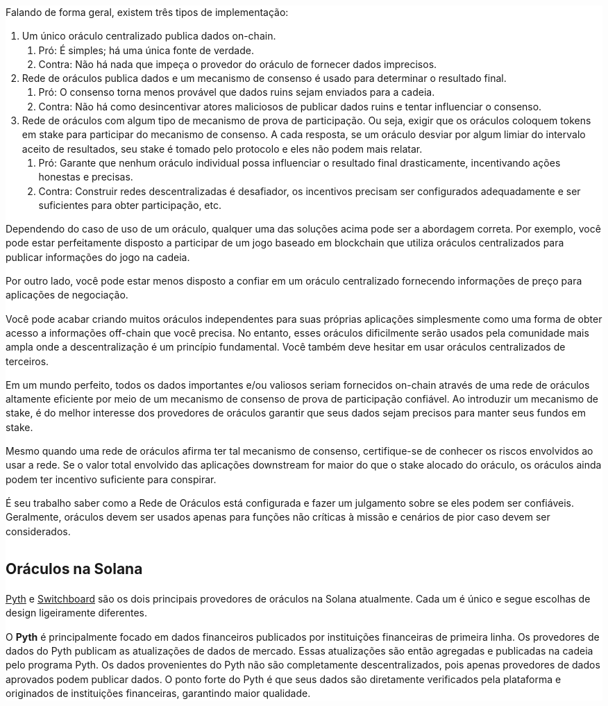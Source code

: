 Falando de forma geral, existem três tipos de implementação:

1. Um único oráculo centralizado publica dados on-chain.
    1. Pró: É simples; há uma única fonte de verdade.
    2. Contra: Não há nada que impeça o provedor do oráculo de fornecer dados imprecisos.
2. Rede de oráculos publica dados e um mecanismo de consenso é usado para determinar o resultado final.
    1. Pró: O consenso torna menos provável que dados ruins sejam enviados para a cadeia.
    2. Contra: Não há como desincentivar atores maliciosos de publicar dados ruins e tentar influenciar o consenso.
3. Rede de oráculos com algum tipo de mecanismo de prova de participação. Ou seja, exigir que os oráculos coloquem tokens em stake para participar do mecanismo de consenso. A cada resposta, se um oráculo desviar por algum limiar do intervalo aceito de resultados, seu stake é tomado pelo protocolo e eles não podem mais relatar.
    1. Pró: Garante que nenhum oráculo individual possa influenciar o resultado final drasticamente, incentivando ações honestas e precisas.
    2. Contra: Construir redes descentralizadas é desafiador, os incentivos precisam ser configurados adequadamente e ser suficientes para obter participação, etc.

Dependendo do caso de uso de um oráculo, qualquer uma das soluções acima pode ser a abordagem correta. Por exemplo, você pode estar perfeitamente disposto a participar de um jogo baseado em blockchain que utiliza oráculos centralizados para publicar informações do jogo na cadeia.

Por outro lado, você pode estar menos disposto a confiar em um oráculo centralizado fornecendo informações de preço para aplicações de negociação.

Você pode acabar criando muitos oráculos independentes para suas próprias aplicações simplesmente como uma forma de obter acesso a informações off-chain que você precisa. No entanto, esses oráculos dificilmente serão usados pela comunidade mais ampla onde a descentralização é um princípio fundamental. Você também deve hesitar em usar oráculos centralizados de terceiros.

Em um mundo perfeito, todos os dados importantes e/ou valiosos seriam fornecidos on-chain através de uma rede de oráculos altamente eficiente por meio de um mecanismo de consenso de prova de participação confiável. Ao introduzir um mecanismo de stake, é do melhor interesse dos provedores de oráculos garantir que seus dados sejam precisos para manter seus fundos em stake.

Mesmo quando uma rede de oráculos afirma ter tal mecanismo de consenso, certifique-se de conhecer os riscos envolvidos ao usar a rede. Se o valor total envolvido das aplicações downstream for maior do que o stake alocado do oráculo, os oráculos ainda podem ter incentivo suficiente para conspirar.

É seu trabalho saber como a Rede de Oráculos está configurada e fazer um julgamento sobre se eles podem ser confiáveis. Geralmente, oráculos devem ser usados apenas para funções não críticas à missão e cenários de pior caso devem ser considerados.

## Oráculos na Solana

[Pyth](https://pyth.network) e [Switchboard](https://switchboard.xyz) são os dois principais provedores de oráculos na Solana atualmente. Cada um é único e segue escolhas de design ligeiramente diferentes.

O **Pyth** é principalmente focado em dados financeiros publicados por instituições financeiras de primeira linha. Os provedores de dados do Pyth publicam as atualizações de dados de mercado. Essas atualizações são então agregadas e publicadas na cadeia pelo programa Pyth. Os dados provenientes do Pyth não são completamente descentralizados, pois apenas provedores de dados aprovados podem publicar dados. O ponto forte do Pyth é que seus dados são diretamente verificados pela plataforma e originados de instituições financeiras, garantindo maior qualidade.

